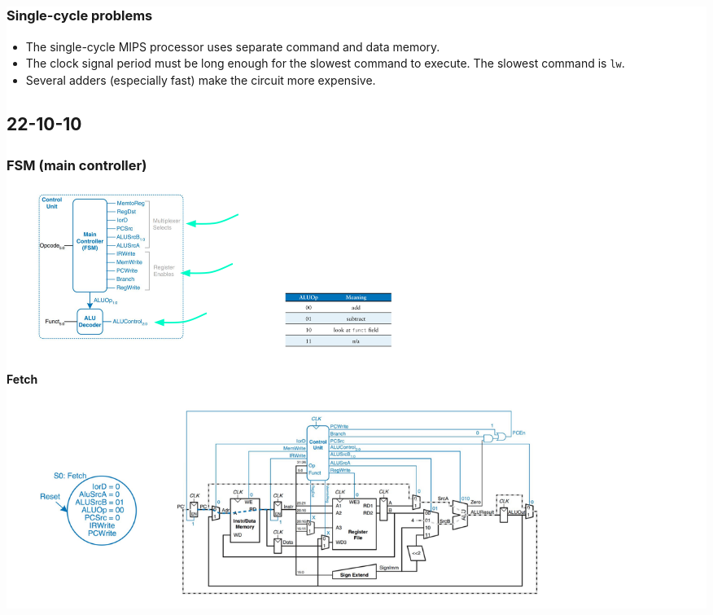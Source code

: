 



### Single-cycle problems

- The single-cycle MIPS processor uses separate command and data memory.
- The clock signal period must be long enough for the slowest command to execute. The slowest command is `lw`.
- Several adders (especially fast) make the circuit more expensive.











## 22-10-10

### FSM (main controller)

<img src="./pics for conspects/CA/CA 22-10-10 1.png" alt="CA 22-10-10 1" style="zoom:50%;" />







#### Fetch

<img src="./pics for conspects/CA/CA 22-10-10 3.png" alt="CA 22-10-10 3" style="zoom:70%;" />

